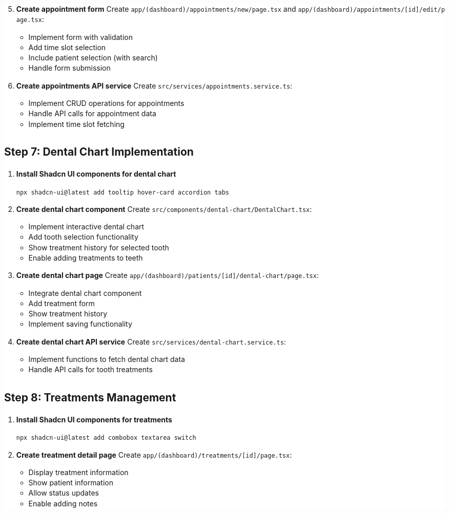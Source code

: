 5. **Create appointment form**
   Create `app/(dashboard)/appointments/new/page.tsx` and `app/(dashboard)/appointments/[id]/edit/page.tsx`:
   - Implement form with validation
   - Add time slot selection
   - Include patient selection (with search)
   - Handle form submission

6. **Create appointments API service**
   Create `src/services/appointments.service.ts`:
   - Implement CRUD operations for appointments
   - Handle API calls for appointment data
   - Implement time slot fetching

## Step 7: Dental Chart Implementation

1. **Install Shadcn UI components for dental chart**
   ```bash
   npx shadcn-ui@latest add tooltip hover-card accordion tabs
   ```

2. **Create dental chart component**
   Create `src/components/dental-chart/DentalChart.tsx`:
   - Implement interactive dental chart
   - Add tooth selection functionality
   - Show treatment history for selected tooth
   - Enable adding treatments to teeth

3. **Create dental chart page**
   Create `app/(dashboard)/patients/[id]/dental-chart/page.tsx`:
   - Integrate dental chart component
   - Add treatment form
   - Show treatment history
   - Implement saving functionality

4. **Create dental chart API service**
   Create `src/services/dental-chart.service.ts`:
   - Implement functions to fetch dental chart data
   - Handle API calls for tooth treatments

## Step 8: Treatments Management

1. **Install Shadcn UI components for treatments**
   ```bash
   npx shadcn-ui@latest add combobox textarea switch
   ```

2. **Create treatment detail page**
   Create `app/(dashboard)/treatments/[id]/page.tsx`:
   - Display treatment information
   - Show patient information
   - Allow status updates
   - Enable adding notes

